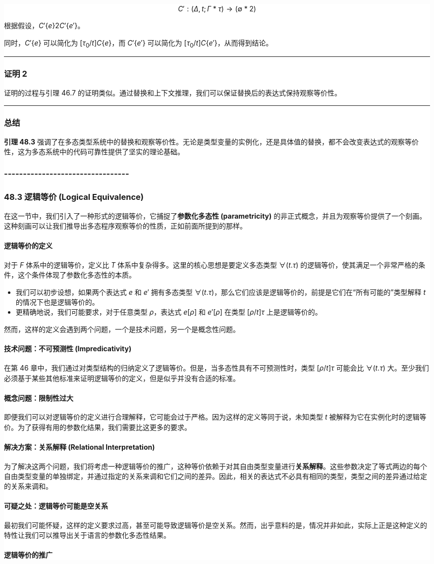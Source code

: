 $$
C' : (\Delta,t; \Gamma * \tau) \longrightarrow (\emptyset * 2)
$$

根据假设，$C'\{e\} 2 C'\{e'\}$。

同时，$C'\{e\}$ 可以简化为 $[\tau_0/t]C\{e\}$，而 $C'\{e'\}$ 可以简化为 $[\tau_0/t]C\{e'\}$，从而得到结论。

---

### 证明 2

证明的过程与引理 46.7 的证明类似。通过替换和上下文推理，我们可以保证替换后的表达式保持观察等价性。

---

### 总结

**引理 48.3** 强调了在多态类型系统中的替换和观察等价性。无论是类型变量的实例化，还是具体值的替换，都不会改变表达式的观察等价性，这为多态系统中的代码可靠性提供了坚实的理论基础。

### ---------------------------------

### 48.3 逻辑等价 (Logical Equivalence)

在这一节中，我们引入了一种形式的逻辑等价，它捕捉了**参数化多态性 (parametricity)** 的非正式概念，并且为观察等价提供了一个刻画。这种刻画可以让我们推导出多态程序观察等价的性质，正如前面所提到的那样。

#### 逻辑等价的定义

对于 $F$ 体系中的逻辑等价，定义比 $T$ 体系中复杂得多。这里的核心思想是要定义多态类型 $\forall(t.\tau)$ 的逻辑等价，使其满足一个非常严格的条件，这个条件体现了参数化多态性的本质。

- 我们可以初步设想，如果两个表达式 $e$ 和 $e'$ 拥有多态类型 $\forall(t.\tau)$，那么它们应该是逻辑等价的，前提是它们在“所有可能的”类型解释 $t$ 的情况下也是逻辑等价的。
- 更精确地说，我们可能要求，对于任意类型 $\rho$，表达式 $e[\rho]$ 和 $e'[\rho]$ 在类型 $[\rho/t]\tau$ 上是逻辑等价的。

然而，这样的定义会遇到两个问题，一个是技术问题，另一个是概念性问题。

#### 技术问题：**不可预测性 (Impredicativity)**

在第 46 章中，我们通过对类型结构的归纳定义了逻辑等价。但是，当多态性具有不可预测性时，类型 $[\rho/t]\tau$ 可能会比 $\forall(t.\tau)$ 大。至少我们必须基于某些其他标准来证明逻辑等价的定义，但是似乎并没有合适的标准。

#### 概念问题：**限制性过大**

即便我们可以对逻辑等价的定义进行合理解释，它可能会过于严格。因为这样的定义等同于说，未知类型 $t$ 被解释为它在实例化时的逻辑等价。为了获得有用的参数化结果，我们需要比这更多的要求。

#### 解决方案：**关系解释 (Relational Interpretation)**

为了解决这两个问题，我们将考虑一种逻辑等价的推广，这种等价依赖于对其自由类型变量进行**关系解释**。这些参数决定了等式两边的每个自由类型变量的单独绑定，并通过指定的关系来调和它们之间的差异。因此，相关的表达式不必具有相同的类型，类型之间的差异通过给定的关系来调和。

#### 可疑之处：**逻辑等价可能是空关系**

最初我们可能怀疑，这样的定义要求过高，甚至可能导致逻辑等价是空关系。然而，出乎意料的是，情况并非如此，实际上正是这种定义的特性让我们可以推导出关于语言的参数化多态性结果。

#### 逻辑等价的推广
